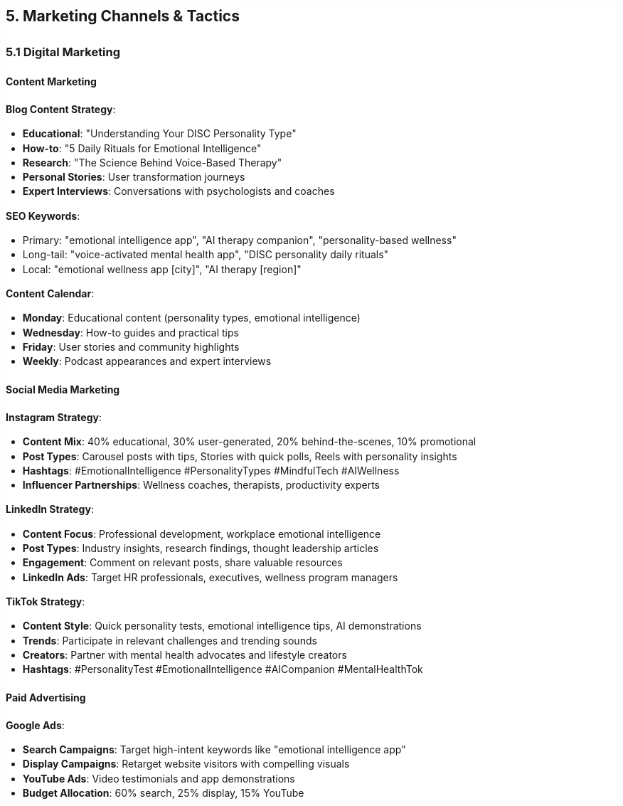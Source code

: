 
## **5. Marketing Channels & Tactics**

### **5.1 Digital Marketing**

#### **Content Marketing**
**Blog Content Strategy**:
- **Educational**: "Understanding Your DISC Personality Type"
- **How-to**: "5 Daily Rituals for Emotional Intelligence"
- **Research**: "The Science Behind Voice-Based Therapy"
- **Personal Stories**: User transformation journeys
- **Expert Interviews**: Conversations with psychologists and coaches

**SEO Keywords**:
- Primary: "emotional intelligence app", "AI therapy companion", "personality-based wellness"
- Long-tail: "voice-activated mental health app", "DISC personality daily rituals"
- Local: "emotional wellness app [city]", "AI therapy [region]"

**Content Calendar**:
- **Monday**: Educational content (personality types, emotional intelligence)
- **Wednesday**: How-to guides and practical tips
- **Friday**: User stories and community highlights
- **Weekly**: Podcast appearances and expert interviews

#### **Social Media Marketing**

**Instagram Strategy**:
- **Content Mix**: 40% educational, 30% user-generated, 20% behind-the-scenes, 10% promotional
- **Post Types**: Carousel posts with tips, Stories with quick polls, Reels with personality insights
- **Hashtags**: #EmotionalIntelligence #PersonalityTypes #MindfulTech #AIWellness
- **Influencer Partnerships**: Wellness coaches, therapists, productivity experts

**LinkedIn Strategy**:
- **Content Focus**: Professional development, workplace emotional intelligence
- **Post Types**: Industry insights, research findings, thought leadership articles
- **Engagement**: Comment on relevant posts, share valuable resources
- **LinkedIn Ads**: Target HR professionals, executives, wellness program managers

**TikTok Strategy**:
- **Content Style**: Quick personality tests, emotional intelligence tips, AI demonstrations
- **Trends**: Participate in relevant challenges and trending sounds
- **Creators**: Partner with mental health advocates and lifestyle creators
- **Hashtags**: #PersonalityTest #EmotionalIntelligence #AICompanion #MentalHealthTok

#### **Paid Advertising**

**Google Ads**:
- **Search Campaigns**: Target high-intent keywords like "emotional intelligence app"
- **Display Campaigns**: Retarget website visitors with compelling visuals
- **YouTube Ads**: Video testimonials and app demonstrations
- **Budget Allocation**: 60% search, 25% display, 15% YouTube
